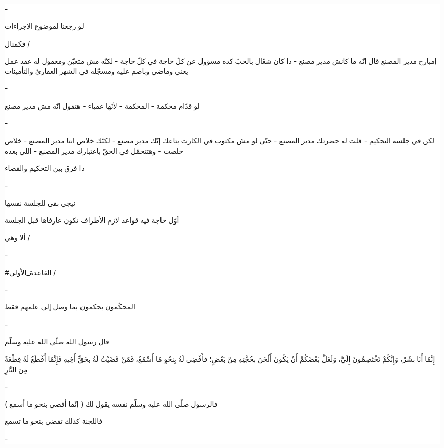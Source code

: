 \-

لو رجعنا لموضوع الإجراءات

فكمثال /

إمبارح مدير المصنع قال إنّه ما كانش مدير مصنع - دا كان
شغّال بالحبّ كده مسؤول عن كلّ حاجة في كلّ حاجة - لكنّه مش متعيّن ومعمول له عقد
عمل يعني وماضي وباصم عليه ومسجّله في الشهر العقاريّ والتأمينات

\-

لو قدّام محكمة - المحكمة - لأنّها عمياء - هتقول إنّه مش
مدير مصنع

\-

لكن في جلسة التحكيم - قلت له حضرتك مدير المصنع - حتّى لو
مش مكتوب في الكارت بتاعك إنّك مدير مصنع - لكنّك خلاص انتا مدير المصنع -
خلاص خلصت - وهتتحمّل في الحقّ باعتبارك مدير المصنع - اللي بعده

دا فرق بين التحكيم والقضاء

\-

نيجي بقى للجلسة نفسها

أوّل حاجة فيه قواعد لازم الأطراف تكون عارفاها قبل
الجلسة

ألا وهي /

\-

[<u>\#القاعدة_الأولى</u>](https://www.facebook.com/hashtag/%D8%A7%D9%84%D9%82%D8%A7%D8%B9%D8%AF%D8%A9_%D8%A7%D9%84%D8%A3%D9%88%D9%84%D9%89?__eep__=6&__cft__%5b0%5d=AZVGEXpSG5b0r2b2DB58aw95XwTLtGR9NDf7s2Hj_9yooeBlFpBELL4tALHreD4hpQO-iw4rHYQamkFCltriKEPG1ytETJAYOdXabk0tRPGf-uAGnq0pHmCHVG7z6raWBD7g1YMoYtOmzKOwl3PRQ19C5401TP0vtJsJ59j4U4-Tk8lWfoWGawvuoi_ag8flwG8&__tn__=*NK-R)
/

\-

المحكّمون يحكمون بما وصل إلى علمهم فقط

\-

قال رسول الله صلّى الله عليه وسلّم

إِنَّمَا أَنَا بشَرٌ، وَإِنَّكُمْ تَخْتَصِمُونَ إِلَيَّ، وَلَعَلَّ بَعْضَكُمْ أَنْ يَكُونَ أَلْحَنَ
بحُجَّتِهِ مِنْ بَعْضٍ؛ فأَقْضِي لَهُ بِنحْوِ مَا أَسْمَعُ، فَمَنْ قَضَيْتُ لَهُ بحَقِّ أَخِيهِ فَإِنَّمَا أَقْطَعُ لَهُ
قِطْعَةً مِنَ النَّارِ

\-

فالرسول صلّى الله عليه وسلّم نفسه يقول لك ( إنّما أقضي بنحو
ما أسمع )

فاللجنة كذلك تقضي بنحو ما تسمع

\-
